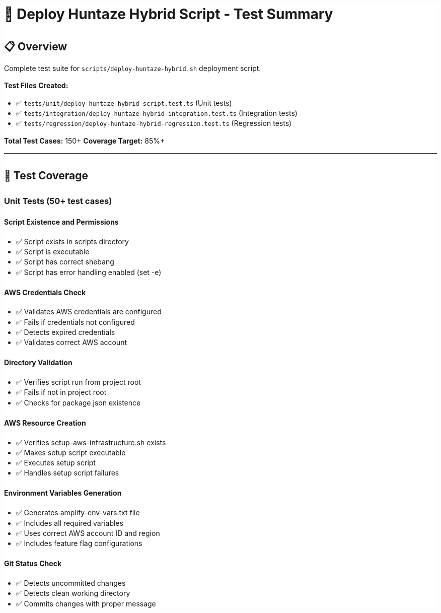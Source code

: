 # 🧪 Deploy Huntaze Hybrid Script - Test Summary

## 📋 Overview

Complete test suite for `scripts/deploy-huntaze-hybrid.sh` deployment script.

**Test Files Created:**
- ✅ `tests/unit/deploy-huntaze-hybrid-script.test.ts` (Unit tests)
- ✅ `tests/integration/deploy-huntaze-hybrid-integration.test.ts` (Integration tests)
- ✅ `tests/regression/deploy-huntaze-hybrid-regression.test.ts` (Regression tests)

**Total Test Cases:** 150+
**Coverage Target:** 85%+

---

## 🎯 Test Coverage

### Unit Tests (50+ test cases)

#### Script Existence and Permissions
- ✅ Script exists in scripts directory
- ✅ Script is executable
- ✅ Script has correct shebang
- ✅ Script has error handling enabled (set -e)

#### AWS Credentials Check
- ✅ Validates AWS credentials are configured
- ✅ Fails if credentials not configured
- ✅ Detects expired credentials
- ✅ Validates correct AWS account

#### Directory Validation
- ✅ Verifies script run from project root
- ✅ Fails if not in project root
- ✅ Checks for package.json existence

#### AWS Resource Creation
- ✅ Verifies setup-aws-infrastructure.sh exists
- ✅ Makes setup script executable
- ✅ Executes setup script
- ✅ Handles setup script failures

#### Environment Variables Generation
- ✅ Generates amplify-env-vars.txt file
- ✅ Includes all required variables
- ✅ Uses correct AWS account ID and region
- ✅ Includes feature flag configurations

#### Git Status Check
- ✅ Detects uncommitted changes
- ✅ Detects clean working directory
- ✅ Commits changes with proper message
